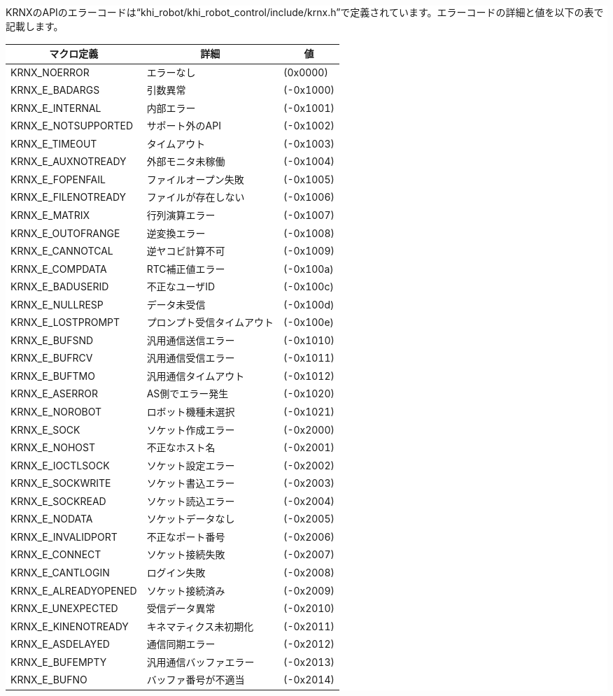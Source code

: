 KRNXのAPIのエラーコードは“khi_robot/khi_robot_control/include/krnx.h”で定義されています。エラーコードの詳細と値を以下の表で記載します。

|マクロ定義|詳細|値|
|---|---|---|
|KRNX_NOERROR|エラーなし|(0x0000)|
|KRNX_E_BADARGS|引数異常|(-0x1000)|
|KRNX_E_INTERNAL|内部エラー|(-0x1001)|
|KRNX_E_NOTSUPPORTED|サポート外のAPI|(-0x1002)|
|KRNX_E_TIMEOUT|タイムアウト|(-0x1003)|
|KRNX_E_AUXNOTREADY|外部モニタ未稼働|(-0x1004)|
|KRNX_E_FOPENFAIL|ファイルオープン失敗|(-0x1005)|
|KRNX_E_FILENOTREADY|ファイルが存在しない|(-0x1006)|
|KRNX_E_MATRIX|行列演算エラー|(-0x1007)|
|KRNX_E_OUTOFRANGE|逆変換エラー|(-0x1008)|
|KRNX_E_CANNOTCAL|逆ヤコビ計算不可|(-0x1009)|
|KRNX_E_COMPDATA|RTC補正値エラー|(-0x100a)|
|KRNX_E_BADUSERID|不正なユーザID|(-0x100c)|
|KRNX_E_NULLRESP|データ未受信|(-0x100d)|
|KRNX_E_LOSTPROMPT|プロンプト受信タイムアウト|(-0x100e)|
|KRNX_E_BUFSND|汎用通信送信エラー|(-0x1010)|
|KRNX_E_BUFRCV|汎用通信受信エラー|(-0x1011)|
|KRNX_E_BUFTMO|汎用通信タイムアウト|(-0x1012)|
|KRNX_E_ASERROR|AS側でエラー発生|(-0x1020)|
|KRNX_E_NOROBOT|ロボット機種未選択|(-0x1021)|
|KRNX_E_SOCK|ソケット作成エラー|(-0x2000)|
|KRNX_E_NOHOST|不正なホスト名|(-0x2001)|
|KRNX_E_IOCTLSOCK|ソケット設定エラー|(-0x2002)|
|KRNX_E_SOCKWRITE|ソケット書込エラー|(-0x2003)|
|KRNX_E_SOCKREAD|ソケット読込エラー|(-0x2004)|
|KRNX_E_NODATA|ソケットデータなし|(-0x2005)|
|KRNX_E_INVALIDPORT|不正なポート番号|(-0x2006)|
|KRNX_E_CONNECT|ソケット接続失敗|(-0x2007)|
|KRNX_E_CANTLOGIN|ログイン失敗|(-0x2008)|
|KRNX_E_ALREADYOPENED|ソケット接続済み|(-0x2009)|
|KRNX_E_UNEXPECTED|受信データ異常|(-0x2010)|
|KRNX_E_KINENOTREADY|キネマティクス未初期化|(-0x2011)|
|KRNX_E_ASDELAYED|通信同期エラー|(-0x2012)|
|KRNX_E_BUFEMPTY|汎用通信バッファエラー|(-0x2013)
|KRNX_E_BUFNO|バッファ番号が不適当|(-0x2014)